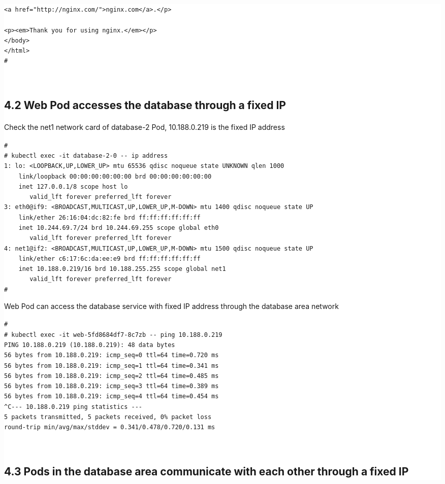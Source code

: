 ```
<a href="http://nginx.com/">nginx.com</a>.</p>

<p><em>Thank you for using nginx.</em></p>
</body>
</html>
#
```

<br>

## 4.2 Web Pod accesses the database through a fixed IP

Check the net1 network card of database-2 Pod, 10.188.0.219 is the fixed IP address

```
#
# kubectl exec -it database-2-0 -- ip address                 
1: lo: <LOOPBACK,UP,LOWER_UP> mtu 65536 qdisc noqueue state UNKNOWN qlen 1000
    link/loopback 00:00:00:00:00:00 brd 00:00:00:00:00:00
    inet 127.0.0.1/8 scope host lo
       valid_lft forever preferred_lft forever
3: eth0@if9: <BROADCAST,MULTICAST,UP,LOWER_UP,M-DOWN> mtu 1400 qdisc noqueue state UP 
    link/ether 26:16:04:dc:82:fe brd ff:ff:ff:ff:ff:ff
    inet 10.244.69.7/24 brd 10.244.69.255 scope global eth0
       valid_lft forever preferred_lft forever
4: net1@if2: <BROADCAST,MULTICAST,UP,LOWER_UP,M-DOWN> mtu 1500 qdisc noqueue state UP 
    link/ether c6:17:6c:da:ee:e9 brd ff:ff:ff:ff:ff:ff
    inet 10.188.0.219/16 brd 10.188.255.255 scope global net1
       valid_lft forever preferred_lft forever
#
```

Web Pod can access the database service with fixed IP address through the database area network

```
#
# kubectl exec -it web-5fd8684df7-8c7zb -- ping 10.188.0.219
PING 10.188.0.219 (10.188.0.219): 48 data bytes
56 bytes from 10.188.0.219: icmp_seq=0 ttl=64 time=0.720 ms
56 bytes from 10.188.0.219: icmp_seq=1 ttl=64 time=0.341 ms
56 bytes from 10.188.0.219: icmp_seq=2 ttl=64 time=0.485 ms
56 bytes from 10.188.0.219: icmp_seq=3 ttl=64 time=0.389 ms
56 bytes from 10.188.0.219: icmp_seq=4 ttl=64 time=0.454 ms
^C--- 10.188.0.219 ping statistics ---
5 packets transmitted, 5 packets received, 0% packet loss
round-trip min/avg/max/stddev = 0.341/0.478/0.720/0.131 ms
```

<br>

## 4.3 Pods in the database area communicate with each other through a fixed IP
